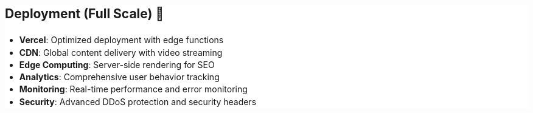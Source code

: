 ## Deployment (Full Scale) 🔄
- **Vercel**: Optimized deployment with edge functions
- **CDN**: Global content delivery with video streaming
- **Edge Computing**: Server-side rendering for SEO
- **Analytics**: Comprehensive user behavior tracking
- **Monitoring**: Real-time performance and error monitoring
- **Security**: Advanced DDoS protection and security headers 